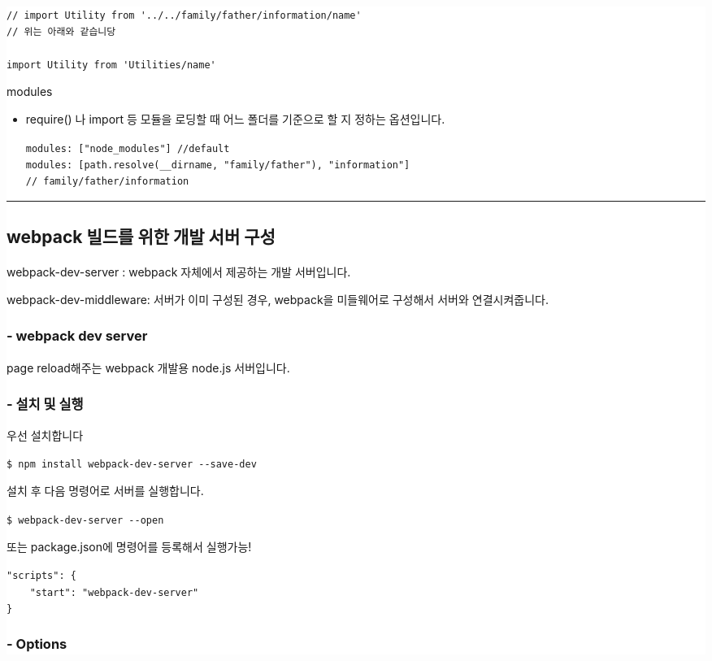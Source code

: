   ```
  // import Utility from '../../family/father/information/name'
  // 위는 아래와 같습니당
  
  import Utility from 'Utilities/name'
  ```

modules

- require() 나 import 등 모듈을 로딩할 때 어느 폴더를 기준으로 할 지 정하는 옵션입니다.

  ```
  modules: ["node_modules"]	//default
  modules: [path.resolve(__dirname, "family/father"), "information"]
  // family/father/information
  ```

  

------

## webpack 빌드를 위한 개발 서버 구성

webpack-dev-server : webpack 자체에서 제공하는 개발 서버입니다.

webpack-dev-middleware: 서버가 이미 구성된 경우, webpack을 미들웨어로 구성해서 서버와 연결시켜줍니다.



### - webpack dev server

page reload해주는 webpack 개발용 node.js 서버입니다.



### - 설치 및 실행

우선 설치합니다

```
$ npm install webpack-dev-server --save-dev
```

설치 후 다음 명령어로 서버를 실행합니다.

```
$ webpack-dev-server --open
```

또는 package.json에 명령어를 등록해서 실행가능!

```
"scripts": {
	"start": "webpack-dev-server"
}
```



### - Options
